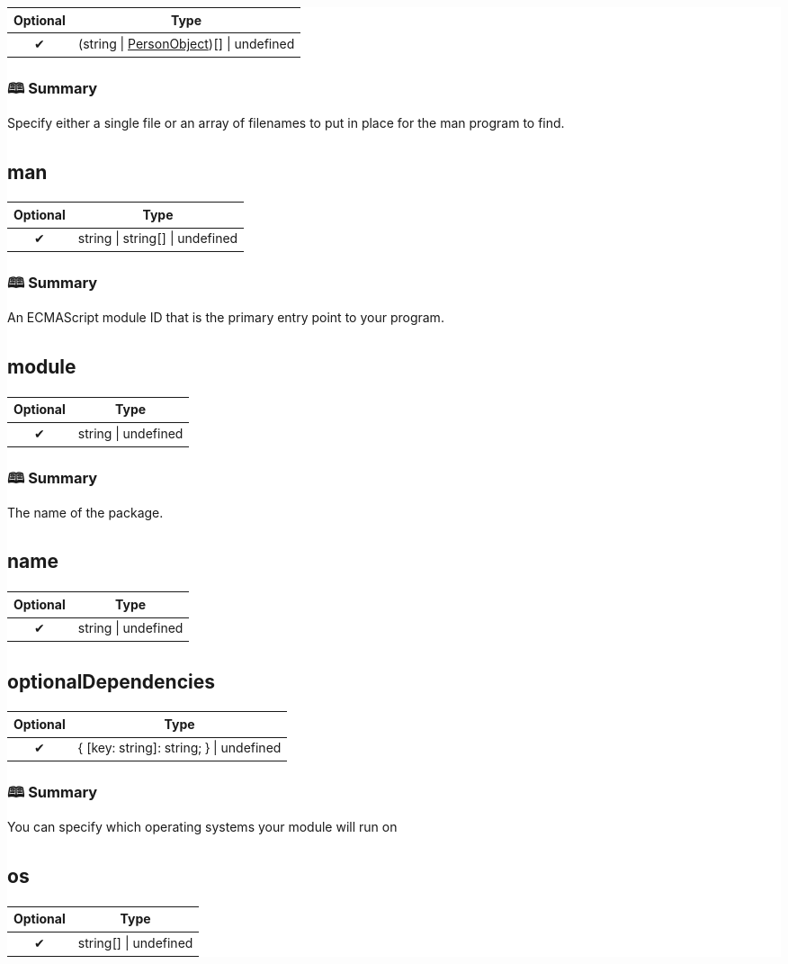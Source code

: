 | Optional                           | Type                         |
|:----------------------------------:|------------------------------|
| ✔ | (string &#124; [PersonObject](https://hamedfathi.gitbook.io/aurelia-2-doc-api/aot/system/interface/package-types/personobject))[] &#124; undefined |

### &#128366; Summary

Specify either a single file or an array of filenames to put in place for the man program
to find.

## man

| Optional                           | Type                         |
|:----------------------------------:|------------------------------|
| ✔ | string &#124; string[] &#124; undefined |

### &#128366; Summary

An ECMAScript module ID that is the primary entry point to your program.

## module

| Optional                           | Type                         |
|:----------------------------------:|------------------------------|
| ✔ | string &#124; undefined |

### &#128366; Summary

The name of the package.

## name

| Optional                           | Type                         |
|:----------------------------------:|------------------------------|
| ✔ | string &#124; undefined |

## optionalDependencies

| Optional                           | Type                         |
|:----------------------------------:|------------------------------|
| ✔ | { [key: string]: string; } &#124; undefined |

### &#128366; Summary

You can specify which operating systems your module will run on

## os

| Optional                           | Type                         |
|:----------------------------------:|------------------------------|
| ✔ | string[] &#124; undefined |
